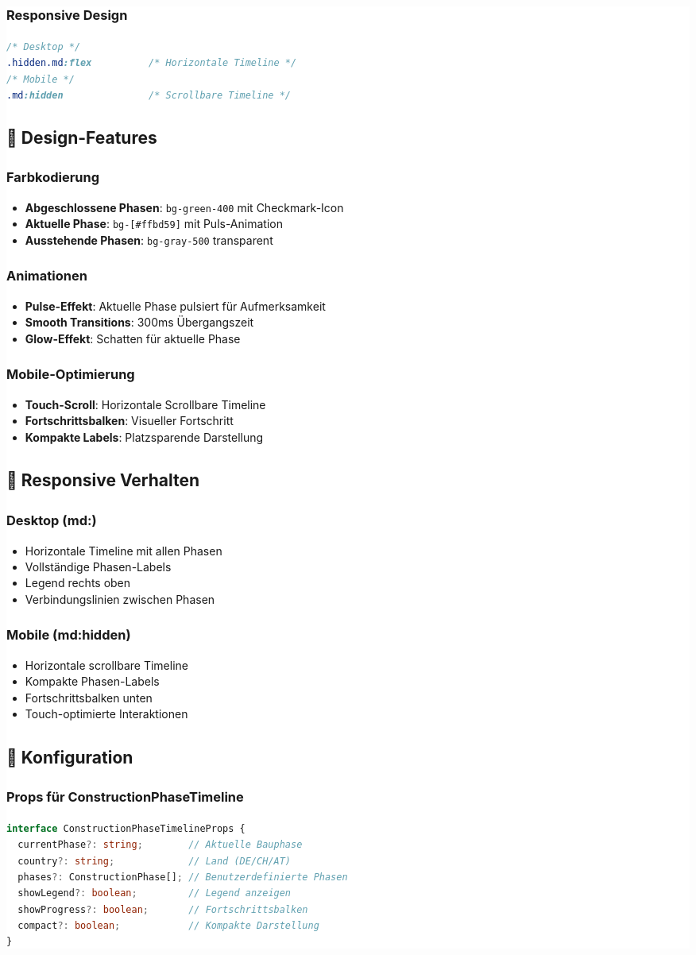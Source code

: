 ### Responsive Design
```css
/* Desktop */
.hidden.md:flex          /* Horizontale Timeline */
/* Mobile */
.md:hidden               /* Scrollbare Timeline */
```

## 🎨 Design-Features

### Farbkodierung
- **Abgeschlossene Phasen**: `bg-green-400` mit Checkmark-Icon
- **Aktuelle Phase**: `bg-[#ffbd59]` mit Puls-Animation
- **Ausstehende Phasen**: `bg-gray-500` transparent

### Animationen
- **Pulse-Effekt**: Aktuelle Phase pulsiert für Aufmerksamkeit
- **Smooth Transitions**: 300ms Übergangszeit
- **Glow-Effekt**: Schatten für aktuelle Phase

### Mobile-Optimierung
- **Touch-Scroll**: Horizontale Scrollbare Timeline
- **Fortschrittsbalken**: Visueller Fortschritt
- **Kompakte Labels**: Platzsparende Darstellung

## 📱 Responsive Verhalten

### Desktop (md:)
- Horizontale Timeline mit allen Phasen
- Vollständige Phasen-Labels
- Legend rechts oben
- Verbindungslinien zwischen Phasen

### Mobile (md:hidden)
- Horizontale scrollbare Timeline
- Kompakte Phasen-Labels
- Fortschrittsbalken unten
- Touch-optimierte Interaktionen

## 🔧 Konfiguration

### Props für ConstructionPhaseTimeline
```typescript
interface ConstructionPhaseTimelineProps {
  currentPhase?: string;        // Aktuelle Bauphase
  country?: string;             // Land (DE/CH/AT)
  phases?: ConstructionPhase[]; // Benutzerdefinierte Phasen
  showLegend?: boolean;         // Legend anzeigen
  showProgress?: boolean;       // Fortschrittsbalken
  compact?: boolean;            // Kompakte Darstellung
}
```
